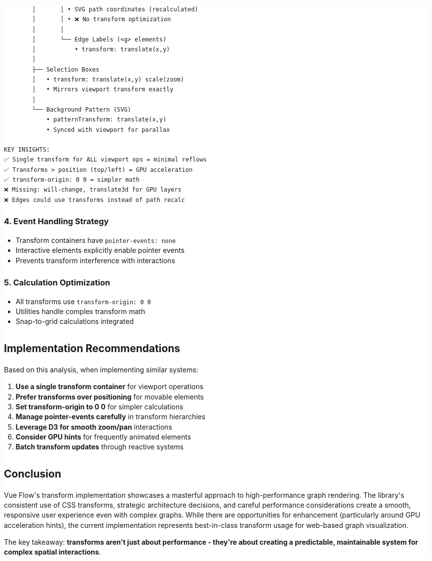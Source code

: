 ```
        │       │ • SVG path coordinates (recalculated) 
        │       │ • ❌ No transform optimization
        │       │
        │       └── Edge Labels (<g> elements)
        │           • transform: translate(x,y)
        │
        ├── Selection Boxes
        │   • transform: translate(x,y) scale(zoom)
        │   • Mirrors viewport transform exactly
        │
        └── Background Pattern (SVG)
            • patternTransform: translate(x,y)
            • Synced with viewport for parallax

KEY INSIGHTS:
✅ Single transform for ALL viewport ops = minimal reflows
✅ Transforms > position (top/left) = GPU acceleration
✅ transform-origin: 0 0 = simpler math
❌ Missing: will-change, translate3d for GPU layers
❌ Edges could use transforms instead of path recalc
```

### 4. Event Handling Strategy

- Transform containers have `pointer-events: none`
- Interactive elements explicitly enable pointer events
- Prevents transform interference with interactions

### 5. Calculation Optimization

- All transforms use `transform-origin: 0 0`
- Utilities handle complex transform math
- Snap-to-grid calculations integrated

## Implementation Recommendations

Based on this analysis, when implementing similar systems:

1. **Use a single transform container** for viewport operations
2. **Prefer transforms over positioning** for movable elements
3. **Set transform-origin to 0 0** for simpler calculations
4. **Manage pointer-events carefully** in transform hierarchies
5. **Leverage D3 for smooth zoom/pan** interactions
6. **Consider GPU hints** for frequently animated elements
7. **Batch transform updates** through reactive systems

## Conclusion

Vue Flow's transform implementation showcases a masterful approach to high-performance graph rendering. The library's consistent use of CSS transforms, strategic architecture decisions, and careful performance considerations create a smooth, responsive user experience even with complex graphs. While there are opportunities for enhancement (particularly around GPU acceleration hints), the current implementation represents best-in-class transform usage for web-based graph visualization.

The key takeaway: **transforms aren't just about performance - they're about creating a predictable, maintainable system for complex spatial interactions**.